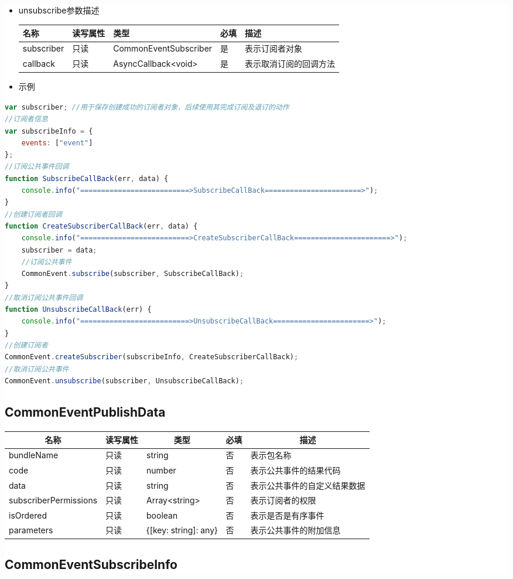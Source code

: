 - unsubscribe参数描述

  | 名称       | 读写属性 | 类型                  | 必填 | 描述                   |
  | ---------- | -------- | --------------------- | ---- | ---------------------- |
  | subscriber | 只读     | CommonEventSubscriber | 是   | 表示订阅者对象         |
  | callback   | 只读     | AsyncCallback\<void>  | 是   | 表示取消订阅的回调方法 |

- 示例

```js
var subscriber;	//用于保存创建成功的订阅者对象，后续使用其完成订阅及退订的动作
//订阅者信息
var subscribeInfo = {
	events: ["event"]
};
//订阅公共事件回调
function SubscribeCallBack(err, data) {
	console.info("==========================>SubscribeCallBack=======================>");
}
//创建订阅者回调
function CreateSubscriberCallBack(err, data) {
	console.info("==========================>CreateSubscriberCallBack=======================>");
	subscriber = data;
	//订阅公共事件
	CommonEvent.subscribe(subscriber, SubscribeCallBack);
}
//取消订阅公共事件回调
function UnsubscribeCallBack(err) {
	console.info("==========================>UnsubscribeCallBack=======================>");
}
//创建订阅者
CommonEvent.createSubscriber(subscribeInfo, CreateSubscriberCallBack);
//取消订阅公共事件
CommonEvent.unsubscribe(subscriber, UnsubscribeCallBack);
```

## <span id = "publishData">CommonEventPublishData</span>

| 名称                  | 读写属性 | 类型                 | 必填 | 描述                         |
| --------------------- | -------- | -------------------- | ---- | ---------------------------- |
| bundleName            | 只读     | string               | 否   | 表示包名称                   |
| code                  | 只读     | number               | 否   | 表示公共事件的结果代码       |
| data                  | 只读     | string               | 否   | 表示公共事件的自定义结果数据 |
| subscriberPermissions | 只读     | Array\<string>       | 否   | 表示订阅者的权限             |
| isOrdered             | 只读     | boolean              | 否   | 表示是否是有序事件           |
| parameters            | 只读     | {[key: string]: any} | 否   | 表示公共事件的附加信息       |

## <span id = "SubscribeInfo">CommonEventSubscribeInfo</span>
